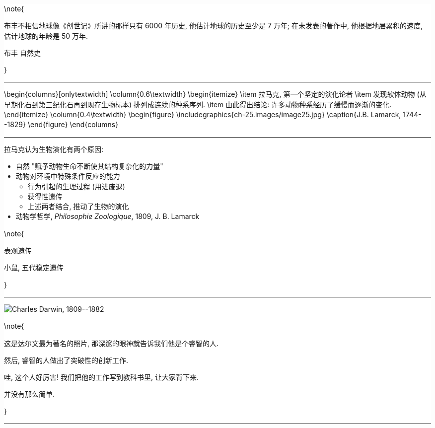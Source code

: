 \note{

布丰不相信地球像《创世记》所讲的那样只有 6000 年历史, 他估计地球的历史至少是 7 万年;
在未发表的著作中, 他根据地层累积的速度, 估计地球的年龄是 50 万年.

布丰 自然史

}

---

\begin{columns}[onlytextwidth]
    \column{0.6\textwidth}
        \begin{itemize}
            \item 拉马克, 第一个坚定的演化论者
            \item 发现软体动物 (从早期化石到第三纪化石再到现存生物标本) 排列成连续的种系序列.
            \item 由此得出结论: 许多动物种系经历了缓慢而逐渐的变化.
        \end{itemize}
    \column{0.4\textwidth}
        \begin{figure}
            \includegraphics{ch-25.images/image25.jpg}
            \caption{J.B. Lamarck, 1744--1829}
        \end{figure}
\end{columns}

---

拉马克认为生物演化有两个原因:

* 自然 "赋予动物生命不断使其结构复杂化的力量"
* 动物对环境中特殊条件反应的能力
    * 行为引起的生理过程 (用进废退)
    * 获得性遗传
    * 上述两者结合, 推动了生物的演化
* 动物学哲学, *Philosophie Zoologique*, 1809, J. B. Lamarck

\note{

表观遗传

小鼠, 五代稳定遗传

}

---

![Charles Darwin, 1809--1882](ch-25.images/image22.jpg)

\note{

这是达尔文最为著名的照片, 那深邃的眼神就告诉我们他是个睿智的人.

然后, 睿智的人做出了突破性的创新工作.

哇, 这个人好厉害! 我们把他的工作写到教科书里, 让大家背下来.

并没有那么简单.

}

---